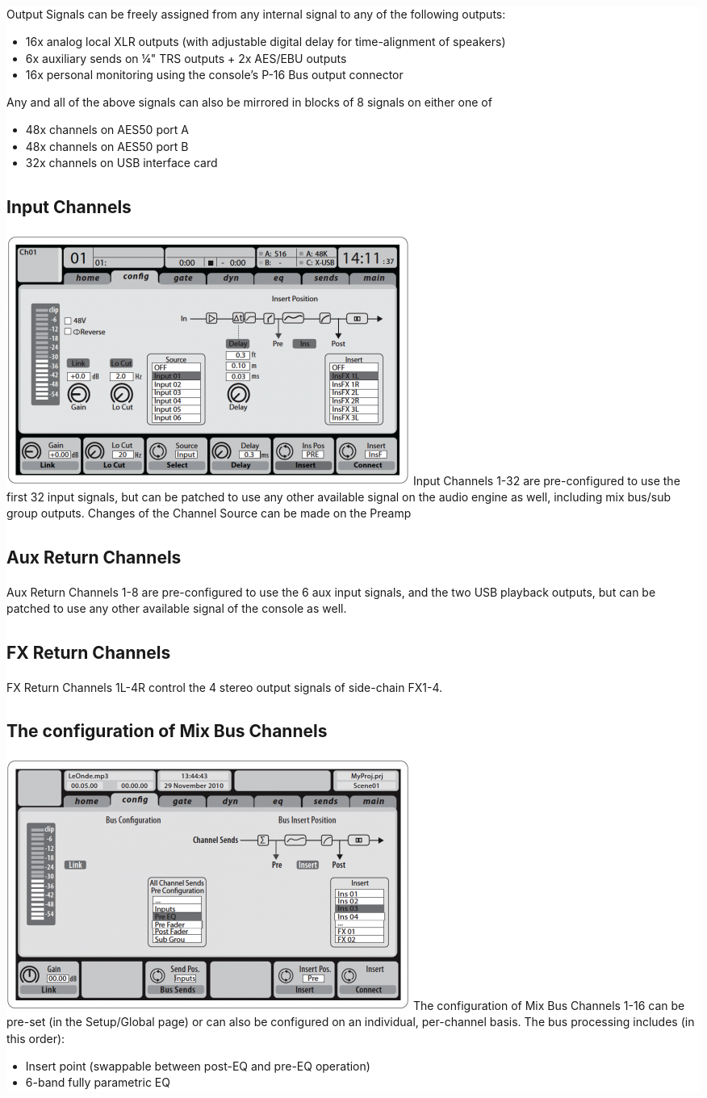 Output Signals can be freely assigned from any internal signal to any of the following outputs:
- 16x analog local XLR outputs (with adjustable digital delay for time-alignment of speakers)
- 6x auxiliary sends on ¼" TRS outputs + 2x AES/EBU outputs
- 16x personal monitoring using the console’s P-16 Bus output connector

Any and all of the above signals can also be mirrored in blocks of 8 signals on either one of
- 48x channels on AES50 port A
- 48x channels on AES50 port B
- 32x channels on USB interface card

## Input Channels
![](../images/500px-InputConfig_OperationalOverview.png)
Input Channels 1-32 are pre-configured to use the first 32 input signals, but can be patched to use any other available signal on the audio engine as well, including mix bus/sub group outputs. Changes of the Channel Source can be made on the Preamp

## Aux Return Channels
Aux Return Channels 1-8 are pre-configured to use the 6 aux input signals, and the two USB playback outputs, but can be patched to use any other available signal of the console as well.

## FX Return Channels
FX Return Channels 1L-4R control the 4 stereo output signals of side-chain FX1-4.

## The configuration of Mix Bus Channels
![](../images/500px-InputConfig2_OperationalOverview.png)
The configuration of Mix Bus Channels 1-16 can be pre-set (in the Setup/Global page) or can also be configured on an individual, per-channel basis. The bus processing includes (in this order):
- Insert point (swappable between post-EQ and pre-EQ operation)
- 6-band fully parametric EQ